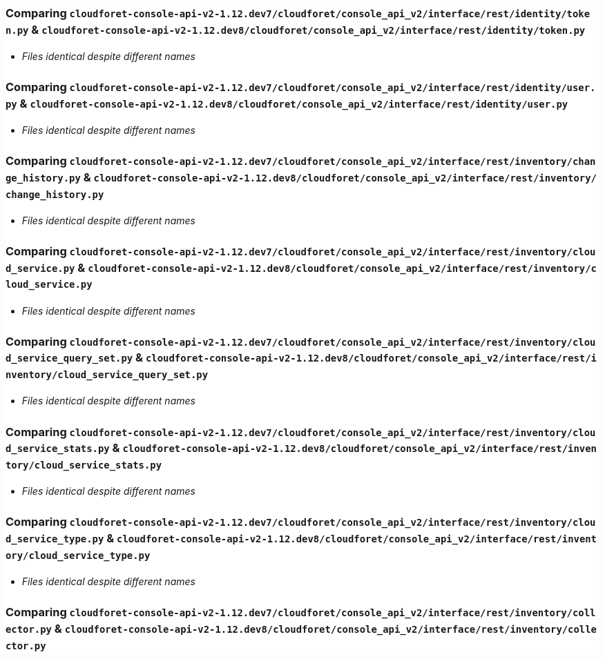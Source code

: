 ### Comparing `cloudforet-console-api-v2-1.12.dev7/cloudforet/console_api_v2/interface/rest/identity/token.py` & `cloudforet-console-api-v2-1.12.dev8/cloudforet/console_api_v2/interface/rest/identity/token.py`

 * *Files identical despite different names*

### Comparing `cloudforet-console-api-v2-1.12.dev7/cloudforet/console_api_v2/interface/rest/identity/user.py` & `cloudforet-console-api-v2-1.12.dev8/cloudforet/console_api_v2/interface/rest/identity/user.py`

 * *Files identical despite different names*

### Comparing `cloudforet-console-api-v2-1.12.dev7/cloudforet/console_api_v2/interface/rest/inventory/change_history.py` & `cloudforet-console-api-v2-1.12.dev8/cloudforet/console_api_v2/interface/rest/inventory/change_history.py`

 * *Files identical despite different names*

### Comparing `cloudforet-console-api-v2-1.12.dev7/cloudforet/console_api_v2/interface/rest/inventory/cloud_service.py` & `cloudforet-console-api-v2-1.12.dev8/cloudforet/console_api_v2/interface/rest/inventory/cloud_service.py`

 * *Files identical despite different names*

### Comparing `cloudforet-console-api-v2-1.12.dev7/cloudforet/console_api_v2/interface/rest/inventory/cloud_service_query_set.py` & `cloudforet-console-api-v2-1.12.dev8/cloudforet/console_api_v2/interface/rest/inventory/cloud_service_query_set.py`

 * *Files identical despite different names*

### Comparing `cloudforet-console-api-v2-1.12.dev7/cloudforet/console_api_v2/interface/rest/inventory/cloud_service_stats.py` & `cloudforet-console-api-v2-1.12.dev8/cloudforet/console_api_v2/interface/rest/inventory/cloud_service_stats.py`

 * *Files identical despite different names*

### Comparing `cloudforet-console-api-v2-1.12.dev7/cloudforet/console_api_v2/interface/rest/inventory/cloud_service_type.py` & `cloudforet-console-api-v2-1.12.dev8/cloudforet/console_api_v2/interface/rest/inventory/cloud_service_type.py`

 * *Files identical despite different names*

### Comparing `cloudforet-console-api-v2-1.12.dev7/cloudforet/console_api_v2/interface/rest/inventory/collector.py` & `cloudforet-console-api-v2-1.12.dev8/cloudforet/console_api_v2/interface/rest/inventory/collector.py`
